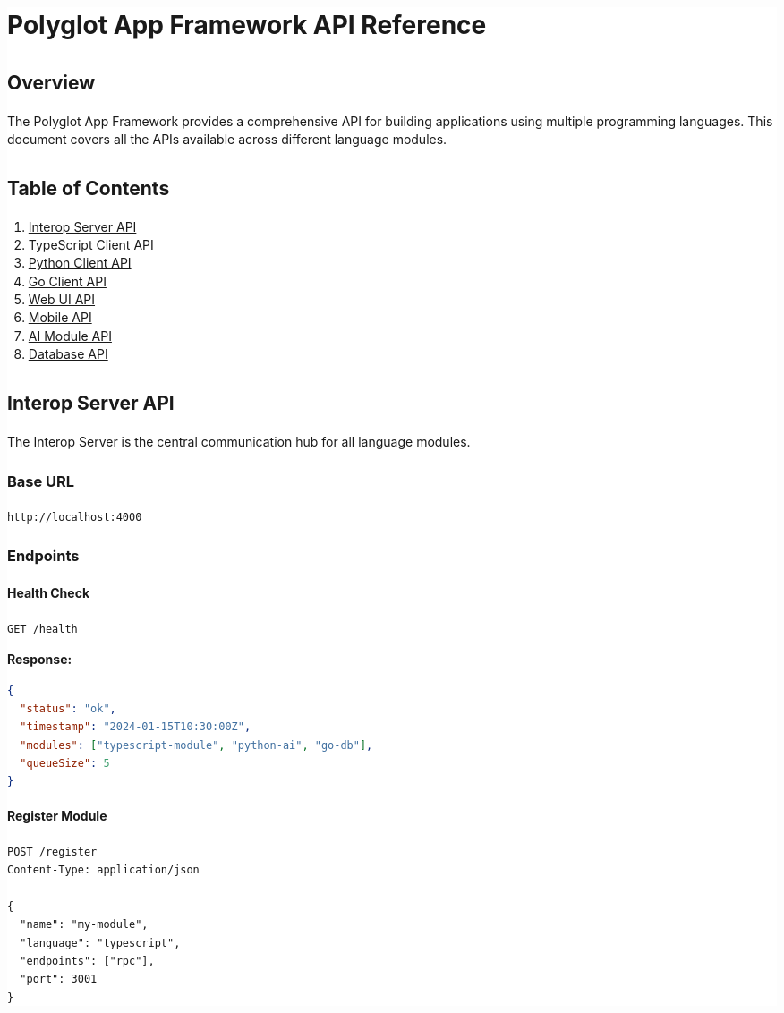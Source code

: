 # Polyglot App Framework API Reference

## Overview

The Polyglot App Framework provides a comprehensive API for building applications using multiple programming languages. This document covers all the APIs available across different language modules.

## Table of Contents

1. [Interop Server API](#interop-server-api)
2. [TypeScript Client API](#typescript-client-api)
3. [Python Client API](#python-client-api)
4. [Go Client API](#go-client-api)
5. [Web UI API](#web-ui-api)
6. [Mobile API](#mobile-api)
7. [AI Module API](#ai-module-api)
8. [Database API](#database-api)

## Interop Server API

The Interop Server is the central communication hub for all language modules.

### Base URL
```
http://localhost:4000
```

### Endpoints

#### Health Check
```http
GET /health
```

**Response:**
```json
{
  "status": "ok",
  "timestamp": "2024-01-15T10:30:00Z",
  "modules": ["typescript-module", "python-ai", "go-db"],
  "queueSize": 5
}
```

#### Register Module
```http
POST /register
Content-Type: application/json

{
  "name": "my-module",
  "language": "typescript",
  "endpoints": ["rpc"],
  "port": 3001
}
```
